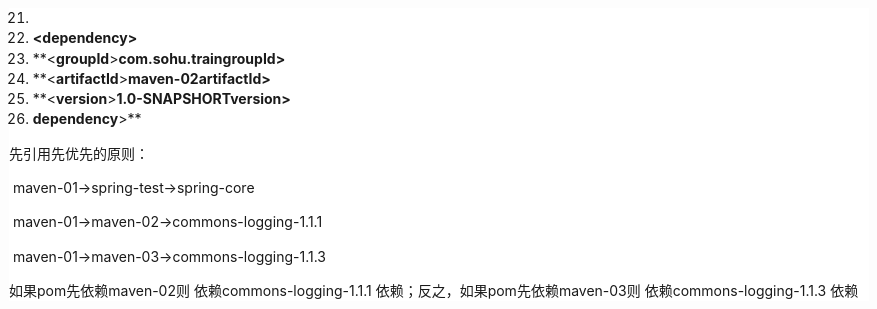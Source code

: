21.  
22. **<****dependency****>** 
23.   **<****groupId****>**com.sohu.train****groupId****>** 
24.   **<****artifactId****>**maven-02****artifactId****>** 
25.   **<****version****>**1.0-SNAPSHORT****version****>** 
26. ****dependency****>** 

 

  先引用先优先的原则：

​     maven-01->spring-test->spring-core

​     maven-01->maven-02->commons-logging-1.1.1

​     maven-01->maven-03->commons-logging-1.1.3

 如果pom先依赖maven-02则 依赖commons-logging-1.1.1 依赖；反之，如果pom先依赖maven-03则 依赖commons-logging-1.1.3 依赖